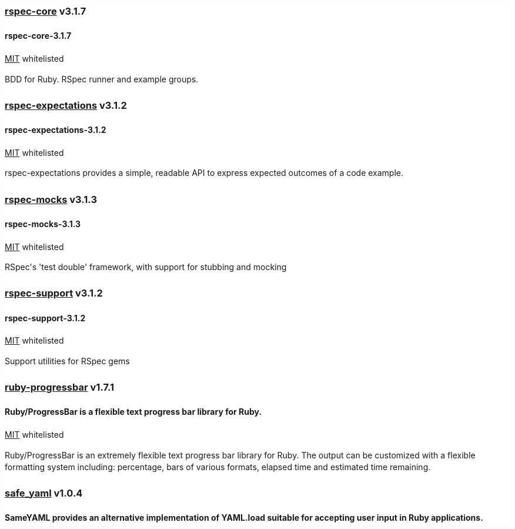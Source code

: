 <a name="rspec-core"></a>
### <a href="http://github.com/rspec/rspec-core">rspec-core</a> v3.1.7
#### rspec-core-3.1.7

<a href="http://opensource.org/licenses/mit-license">MIT</a> whitelisted

BDD for Ruby. RSpec runner and example groups.

<a name="rspec-expectations"></a>
### <a href="http://github.com/rspec/rspec-expectations">rspec-expectations</a> v3.1.2
#### rspec-expectations-3.1.2

<a href="http://opensource.org/licenses/mit-license">MIT</a> whitelisted

rspec-expectations provides a simple, readable API to express expected outcomes of a code example.

<a name="rspec-mocks"></a>
### <a href="http://github.com/rspec/rspec-mocks">rspec-mocks</a> v3.1.3
#### rspec-mocks-3.1.3

<a href="http://opensource.org/licenses/mit-license">MIT</a> whitelisted

RSpec's 'test double' framework, with support for stubbing and mocking

<a name="rspec-support"></a>
### <a href="https://github.com/rspec/rspec-support">rspec-support</a> v3.1.2
#### rspec-support-3.1.2

<a href="http://opensource.org/licenses/mit-license">MIT</a> whitelisted

Support utilities for RSpec gems

<a name="ruby-progressbar"></a>
### <a href="https://github.com/jfelchner/ruby-progressbar">ruby-progressbar</a> v1.7.1
#### Ruby/ProgressBar is a flexible text progress bar library for Ruby.

<a href="http://opensource.org/licenses/mit-license">MIT</a> whitelisted

Ruby/ProgressBar is an extremely flexible text progress bar library for Ruby.
The output can be customized with a flexible formatting system including:
percentage, bars of various formats, elapsed time and estimated time remaining.


<a name="safe_yaml"></a>
### <a href="https://github.com/dtao/safe_yaml">safe_yaml</a> v1.0.4
#### SameYAML provides an alternative implementation of YAML.load suitable for accepting user input in Ruby applications.
